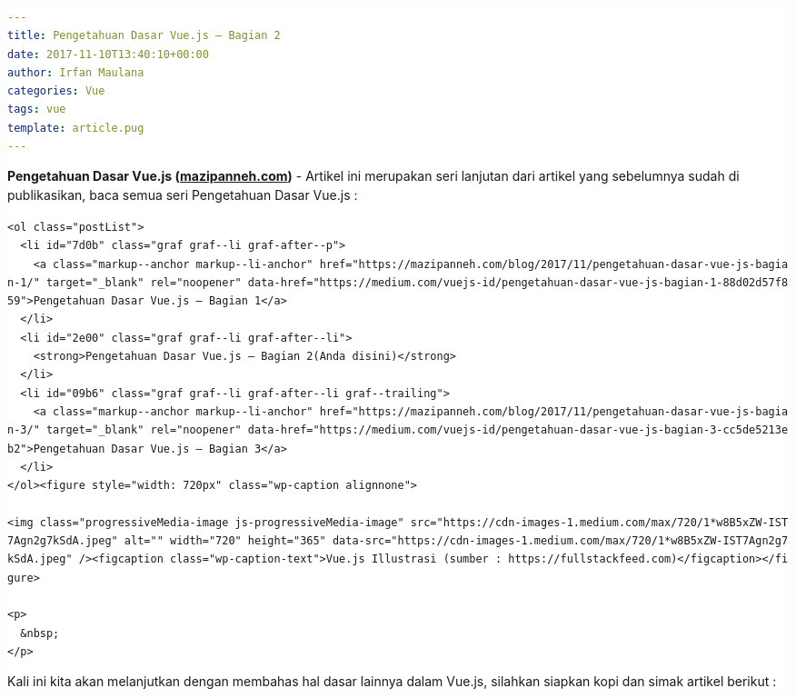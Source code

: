 ```yaml
---
title: Pengetahuan Dasar Vue.js — Bagian 2
date: 2017-11-10T13:40:10+00:00
author: Irfan Maulana
categories: Vue
tags: vue
template: article.pug
---
```

<section class="section section--body section--first"> 

<div class="section-content">
  <div class="section-inner sectionLayout--insetColumn">
    <p id="73d9" class="graf graf--p graf-after--figure">
      <strong>Pengetahuan Dasar Vue.js (<a href="https://mazipanneh.com/blog/">mazipanneh.com</a>)</strong> - Artikel ini merupakan seri lanjutan dari artikel yang sebelumnya sudah di publikasikan, baca semua seri Pengetahuan Dasar Vue.js :
    </p>
    
    <ol class="postList">
      <li id="7d0b" class="graf graf--li graf-after--p">
        <a class="markup--anchor markup--li-anchor" href="https://mazipanneh.com/blog/2017/11/pengetahuan-dasar-vue-js-bagian-1/" target="_blank" rel="noopener" data-href="https://medium.com/vuejs-id/pengetahuan-dasar-vue-js-bagian-1-88d02d57f859">Pengetahuan Dasar Vue.js — Bagian 1</a>
      </li>
      <li id="2e00" class="graf graf--li graf-after--li">
        <strong>Pengetahuan Dasar Vue.js — Bagian 2(Anda disini)</strong>
      </li>
      <li id="09b6" class="graf graf--li graf-after--li graf--trailing">
        <a class="markup--anchor markup--li-anchor" href="https://mazipanneh.com/blog/2017/11/pengetahuan-dasar-vue-js-bagian-3/" target="_blank" rel="noopener" data-href="https://medium.com/vuejs-id/pengetahuan-dasar-vue-js-bagian-3-cc5de5213eb2">Pengetahuan Dasar Vue.js — Bagian 3</a>
      </li>
    </ol><figure style="width: 720px" class="wp-caption alignnone">
    
    <img class="progressiveMedia-image js-progressiveMedia-image" src="https://cdn-images-1.medium.com/max/720/1*w8B5xZW-IST7Agn2g7kSdA.jpeg" alt="" width="720" height="365" data-src="https://cdn-images-1.medium.com/max/720/1*w8B5xZW-IST7Agn2g7kSdA.jpeg" /><figcaption class="wp-caption-text">Vue.js Illustrasi (sumber : https://fullstackfeed.com)</figcaption></figure> 
    
    <p>
      &nbsp;
    </p>
  </div>

<span class="more"></span>

</div></section> <section class="section section--body"> 

<div class="section-content">
  <div class="section-inner sectionLayout--insetColumn">
    <p id="36ca" class="graf graf--p graf--leading">
      Kali ini kita akan melanjutkan dengan membahas hal dasar lainnya dalam Vue.js, silahkan siapkan kopi dan simak artikel berikut :
    </p>
    